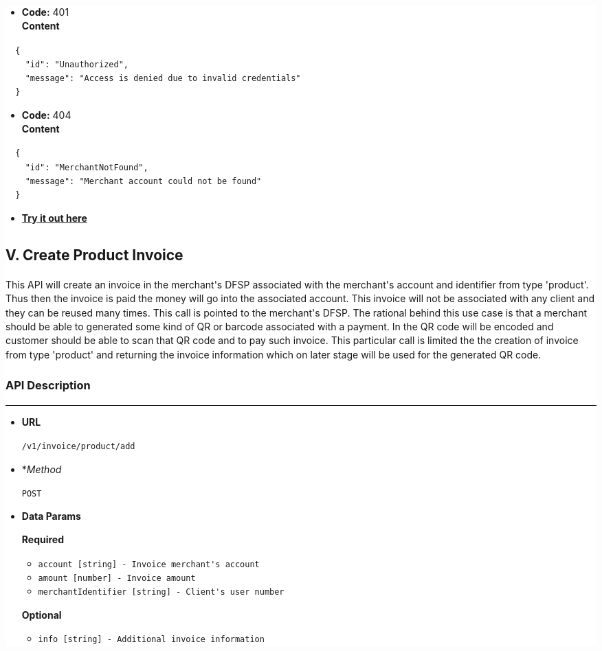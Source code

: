   * **Code:** 401 <br />
  **Content**
  ```
    {
      "id": "Unauthorized",
      "message": "Access is denied due to invalid credentials"
    }
  ```  

  * **Code:** 404 <br />
  **Content**
  ```
    {
      "id": "MerchantNotFound",
      "message": "Merchant account could not be found"
    }
  ```  

* **<a href="http://ec2-35-163-249-3.us-west-2.compute.amazonaws.com:8010/documentation?tags=pendingInvoiceAdd" target="_blank">Try it out here</a>**


## V.  Create Product Invoice ##

This API will create an invoice in the merchant's DFSP associated with the merchant's account and identifier from type 'product'. Thus then the invoice is paid the money will go 
into the associated account. This invoice will not be associated with any client and they can be reused many times. This call is pointed to the merchant's DFSP. The rational behind
this use case is that a merchant should be able to generated some kind of QR or barcode associated with a payment. In the QR code will be encoded and customer should be able to scan
that QR code and to pay such invoice. This particular call is limited the the creation of invoice from type 'product' and returning the invoice information which on later stage 
will be used for the generated QR code.  

### API Description

----


* **URL**

  `/v1/invoice/product/add`

* **Method*

  `POST`

* **Data Params**

  **Required**

   * `account [string] - Invoice merchant's account`
   * `amount [number] - Invoice amount`
   * `merchantIdentifier [string] - Client's user number`

   **Optional**

   * `info [string] - Additional invoice information`
